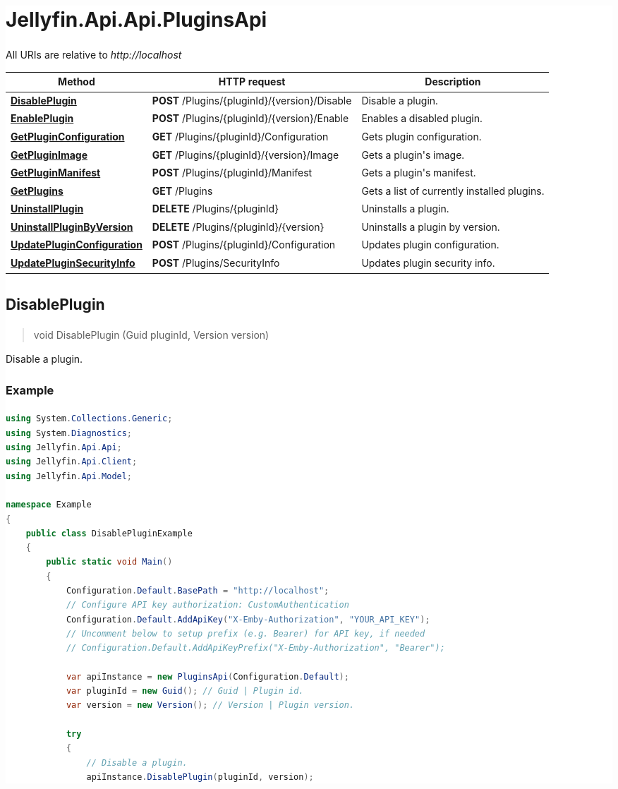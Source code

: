 # Jellyfin.Api.Api.PluginsApi

All URIs are relative to *http://localhost*

Method | HTTP request | Description
------------- | ------------- | -------------
[**DisablePlugin**](PluginsApi.md#disableplugin) | **POST** /Plugins/{pluginId}/{version}/Disable | Disable a plugin.
[**EnablePlugin**](PluginsApi.md#enableplugin) | **POST** /Plugins/{pluginId}/{version}/Enable | Enables a disabled plugin.
[**GetPluginConfiguration**](PluginsApi.md#getpluginconfiguration) | **GET** /Plugins/{pluginId}/Configuration | Gets plugin configuration.
[**GetPluginImage**](PluginsApi.md#getpluginimage) | **GET** /Plugins/{pluginId}/{version}/Image | Gets a plugin&#39;s image.
[**GetPluginManifest**](PluginsApi.md#getpluginmanifest) | **POST** /Plugins/{pluginId}/Manifest | Gets a plugin&#39;s manifest.
[**GetPlugins**](PluginsApi.md#getplugins) | **GET** /Plugins | Gets a list of currently installed plugins.
[**UninstallPlugin**](PluginsApi.md#uninstallplugin) | **DELETE** /Plugins/{pluginId} | Uninstalls a plugin.
[**UninstallPluginByVersion**](PluginsApi.md#uninstallpluginbyversion) | **DELETE** /Plugins/{pluginId}/{version} | Uninstalls a plugin by version.
[**UpdatePluginConfiguration**](PluginsApi.md#updatepluginconfiguration) | **POST** /Plugins/{pluginId}/Configuration | Updates plugin configuration.
[**UpdatePluginSecurityInfo**](PluginsApi.md#updatepluginsecurityinfo) | **POST** /Plugins/SecurityInfo | Updates plugin security info.



## DisablePlugin

> void DisablePlugin (Guid pluginId, Version version)

Disable a plugin.

### Example

```csharp
using System.Collections.Generic;
using System.Diagnostics;
using Jellyfin.Api.Api;
using Jellyfin.Api.Client;
using Jellyfin.Api.Model;

namespace Example
{
    public class DisablePluginExample
    {
        public static void Main()
        {
            Configuration.Default.BasePath = "http://localhost";
            // Configure API key authorization: CustomAuthentication
            Configuration.Default.AddApiKey("X-Emby-Authorization", "YOUR_API_KEY");
            // Uncomment below to setup prefix (e.g. Bearer) for API key, if needed
            // Configuration.Default.AddApiKeyPrefix("X-Emby-Authorization", "Bearer");

            var apiInstance = new PluginsApi(Configuration.Default);
            var pluginId = new Guid(); // Guid | Plugin id.
            var version = new Version(); // Version | Plugin version.

            try
            {
                // Disable a plugin.
                apiInstance.DisablePlugin(pluginId, version);
```